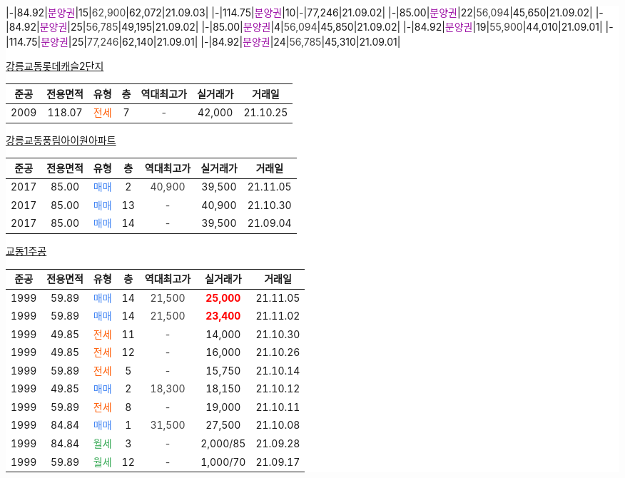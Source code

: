 |-|84.92|<span style="color:#9C11A5">분양권</span>|15|<span style="color:#444444">62,900</span>|62,072|21.09.03|
|-|114.75|<span style="color:#9C11A5">분양권</span>|10|<span style="color:#444444">-</span>|77,246|21.09.02|
|-|85.00|<span style="color:#9C11A5">분양권</span>|22|<span style="color:#444444">56,094</span>|45,650|21.09.02|
|-|84.92|<span style="color:#9C11A5">분양권</span>|25|<span style="color:#444444">56,785</span>|49,195|21.09.02|
|-|85.00|<span style="color:#9C11A5">분양권</span>|4|<span style="color:#444444">56,094</span>|45,850|21.09.02|
|-|84.92|<span style="color:#9C11A5">분양권</span>|19|<span style="color:#444444">55,900</span>|44,010|21.09.01|
|-|114.75|<span style="color:#9C11A5">분양권</span>|25|<span style="color:#444444">77,246</span>|62,140|21.09.01|
|-|84.92|<span style="color:#9C11A5">분양권</span>|24|<span style="color:#444444">56,785</span>|45,310|21.09.01|


<script async src="https://pagead2.googlesyndication.com/pagead/js/adsbygoogle.js"></script>

<ins class="adsbygoogle"
     style="display:block"
     data-ad-client="ca-pub-1142216861245946"
     data-ad-slot="4805727019"
     data-ad-format="auto"
     data-full-width-responsive="true"></ins>
<script>
     (adsbygoogle = window.adsbygoogle || []).push({});
</script>


[강릉교동롯데캐슬2단지](https://search.naver.com/search.naver?query=%EA%B0%95%EB%A6%89%EA%B5%90%EB%8F%99%EB%A1%AF%EB%8D%B0%EC%BA%90%EC%8A%AC2%EB%8B%A8%EC%A7%80)

|준공|전용면적|유형|층|역대최고가|실거래가|거래일|
|:---:|:---:|:---:|:---:|:---:|:---:|:---:|
|2009|118.07|<span style="color:#FF5A00">전세</span>|7|<span style="color:#444444">-</span>|42,000|21.10.25|

[강릉교동풍림아이원아파트](https://search.naver.com/search.naver?query=%EA%B0%95%EB%A6%89%EA%B5%90%EB%8F%99%ED%92%8D%EB%A6%BC%EC%95%84%EC%9D%B4%EC%9B%90%EC%95%84%ED%8C%8C%ED%8A%B8)

|준공|전용면적|유형|층|역대최고가|실거래가|거래일|
|:---:|:---:|:---:|:---:|:---:|:---:|:---:|
|2017|85.00|<span style="color:#4285F3">매매</span>|2|<span style="color:#444444">40,900</span>|39,500|21.11.05|
|2017|85.00|<span style="color:#4285F3">매매</span>|13|<span style="color:#444444">-</span>|40,900|21.10.30|
|2017|85.00|<span style="color:#4285F3">매매</span>|14|<span style="color:#444444">-</span>|39,500|21.09.04|

[교동1주공](https://search.naver.com/search.naver?query=%EA%B5%90%EB%8F%991%EC%A3%BC%EA%B3%B5)

|준공|전용면적|유형|층|역대최고가|실거래가|거래일|
|:---:|:---:|:---:|:---:|:---:|:---:|:---:|
|1999|59.89|<span style="color:#4285F3">매매</span>|14|<span style="color:#444444">21,500</span>|<b><span style="color:#FF0000">25,000</span></b>|21.11.05|
|1999|59.89|<span style="color:#4285F3">매매</span>|14|<span style="color:#444444">21,500</span>|<b><span style="color:#FF0000">23,400</span></b>|21.11.02|
|1999|49.85|<span style="color:#FF5A00">전세</span>|11|<span style="color:#444444">-</span>|14,000|21.10.30|
|1999|49.85|<span style="color:#FF5A00">전세</span>|12|<span style="color:#444444">-</span>|16,000|21.10.26|
|1999|59.89|<span style="color:#FF5A00">전세</span>|5|<span style="color:#444444">-</span>|15,750|21.10.14|
|1999|49.85|<span style="color:#4285F3">매매</span>|2|<span style="color:#444444">18,300</span>|18,150|21.10.12|
|1999|59.89|<span style="color:#FF5A00">전세</span>|8|<span style="color:#444444">-</span>|19,000|21.10.11|
|1999|84.84|<span style="color:#4285F3">매매</span>|1|<span style="color:#444444">31,500</span>|27,500|21.10.08|
|1999|84.84|<span style="color:#34A853">월세</span>|3|<span style="color:#444444">-</span>|2,000/85|21.09.28|
|1999|59.89|<span style="color:#34A853">월세</span>|12|<span style="color:#444444">-</span>|1,000/70|21.09.17|